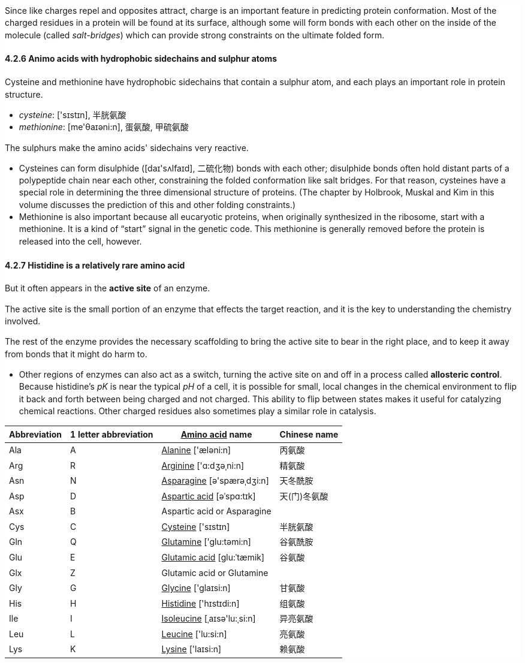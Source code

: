 Since like charges repel and opposites attract, charge is an important feature in predicting protein conformation. Most of the charged residues in a protein will be found at its surface, although some will form bonds with each other on the inside of the molecule (called _salt-bridges_) which can provide strong constraints on the ultimate folded form.

#### 4.2.6 Animo acids with hydrophobic sidechains and sulphur atoms

Cysteine and methionine have hydrophobic sidechains that contain a sulphur atom, and each plays an important role in protein structure. 
	
- _cysteine_: ['sɪstɪn], 半胱氨酸
- _methionine_: [me'θaɪəni:n], 蛋氨酸, 甲硫氨酸

The sulphurs make the amino acids' sidechains very reactive. 
	
- Cysteines can form disulphide ([daɪ'sʌlfaɪd], 二硫化物) bonds with each other; disulphide bonds often hold distant parts of a polypeptide chain near each other, constraining the folded conformation like salt bridges. For that reason, cysteines have a special role in determining the three dimensional structure of proteins. (The chapter by Holbrook, Muskal and Kim in this volume discusses the prediction of this and other folding constraints.) 
- Methionine is also important because all eucaryotic proteins, when originally synthesized in the ribosome, start with a methionine. It is a kind of “start” signal in the genetic code. This methionine is generally removed before the protein is released into the cell, however.

#### 4.2.7 Histidine is a relatively rare amino acid

But it often appears in the **active site** of an enzyme.

The active site is the small portion of an enzyme that effects the target reaction, and it is the key to understanding the chemistry involved. 

The rest of the enzyme provides the necessary scaffolding to bring the active site to bear in the right place, and to keep it away from bonds that it might do harm to. 
		
- Other regions of enzymes can also act as a switch, turning the active site on and off in a process called **allosteric control**. Because histidine’s _pK_ is near the typical _pH_ of a cell, it is possible for small, local changes in the chemical environment to flip it back and forth between being charged and not charged. This ability to flip between states makes it useful for catalyzing chemical reactions. Other charged residues also sometimes play a similar role in catalysis.
		


| Abbreviation | 1 letter abbreviation | [Amino acid](https://en.wikipedia.org/wiki/Proteinogenic_amino_acid) name        | Chinese name     |
|--------------|-----------------------|----------------------------------------------------------------------------------|------------------|
| Ala          | A                     | [Alanine](https://en.wikipedia.org/wiki/Alanine) ['æləni:n]                      | 丙氨酸           |
| Arg          | R                     | [Arginine](https://en.wikipedia.org/wiki/Arginine) ['ɑ:dʒəˌni:n]                 | 精氨酸           |
| Asn          | N                     | [Asparagine](https://en.wikipedia.org/wiki/Asparagine) [ə'spærəˌdʒi:n]           | 天冬酰胺         |
| Asp          | D                     | [Aspartic acid](https://en.wikipedia.org/wiki/Aspartic_acid) [əˈspɑ:tɪk]         | 天(门)冬氨酸     |
| Asx          | B                     | Aspartic acid or Asparagine                                                      |                  |
| Cys          | C                     | [Cysteine](https://en.wikipedia.org/wiki/Cysteine) ['sɪstɪn]                     | 半胱氨酸         |
| Gln          | Q                     | [Glutamine](https://en.wikipedia.org/wiki/Glutamine) ['glu:təmi:n]               | 谷氨酰胺         |
| Glu          | E                     | [Glutamic acid](https://en.wikipedia.org/wiki/Glutamic_acid) [ɡlu:ˈtæmik]        | 谷氨酸           |
| Glx          | Z                     | Glutamic acid or Glutamine                                                       |                  |
| Gly          | G                     | [Glycine](https://en.wikipedia.org/wiki/Glycine) ['glaɪsi:n]                     | 甘氨酸           |
| His          | H                     | [Histidine](https://en.wikipedia.org/wiki/Histidine) ['hɪstɪdi:n]                | 组氨酸           |
| Ile          | I                     | [Isoleucine](https://en.wikipedia.org/wiki/Isoleucine) [ˌaɪsə'lu:ˌsi:n]          | 异亮氨酸         |
| Leu          | L                     | [Leucine](https://en.wikipedia.org/wiki/Leucine) ['lu:si:n]                      | 亮氨酸           |
| Lys          | K                     | [Lysine](https://en.wikipedia.org/wiki/Lysine) ['laɪsi:n]                        | 赖氨酸           |